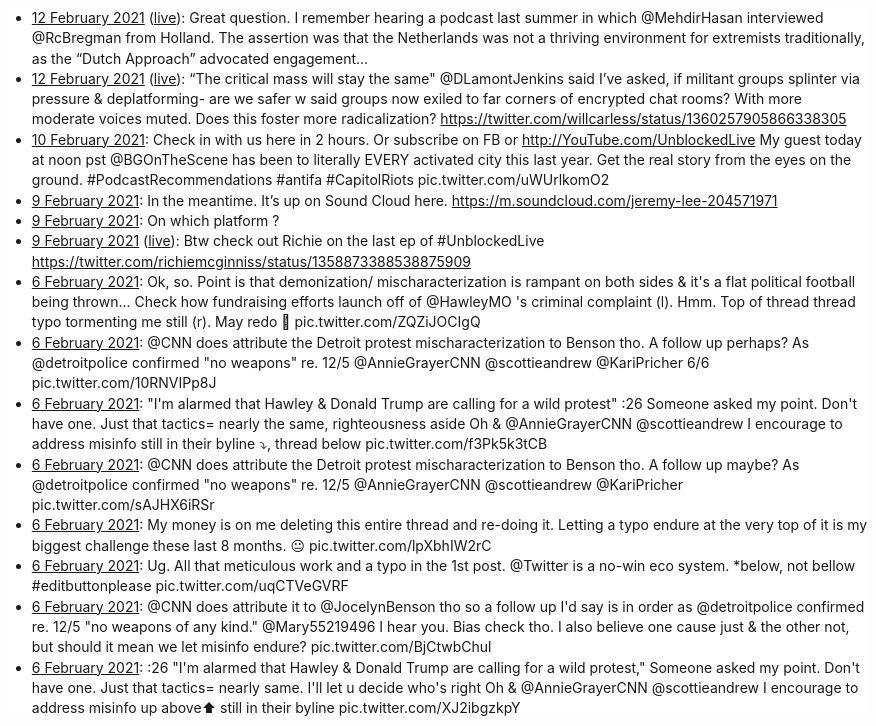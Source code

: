 * [12 February 2021](https://web.archive.org/web/20210212194801/https://twitter.com/JLeeQuinn/status/1360314669173411843) ([live](https://twitter.com/JLeeQuinn/status/1360307329908940801)): Great question. I remember hearing a podcast last summer in which  @MehdirHasan  interviewed  @RcBregman  from Holland. The assertion was that the Netherlands was not a thriving environment for extremists traditionally, as the “Dutch Approach” advocated engagement...
* [12 February 2021](https://web.archive.org/web/20210212194801/https://twitter.com/JLeeQuinn/status/1360314669173411843) ([live](https://twitter.com/JLeeQuinn/status/1360290537241075714)): “The critical mass will stay the same"  @DLamontJenkins  said  I’ve asked, if militant groups splinter via pressure & deplatforming- are we safer w said groups now exiled to far corners of encrypted chat rooms? With more moderate voices muted.  Does this foster more radicalization? https://twitter.com/willcarless/status/1360257905866338305
* [10 February 2021](https://web.archive.org/web/20210210175754/https://twitter.com/JLeeQuinn/status/1359562177275854855): Check in with us here in 2 hours. Or subscribe on FB or  http://YouTube.com/UnblockedLive  My guest today at noon pst  @BGOnTheScene  has been to literally EVERY activated city this last year.  Get the real story from the eyes on the ground.   #PodcastRecommendations   #antifa   #CapitolRiots  pic.twitter.com/uWUrlkomO2
* [ 9 February 2021](https://web.archive.org/web/20210209215814/https://twitter.com/JLeeQuinn/status/1359260282581778434): In the meantime. It’s up on Sound Cloud here. https://m.soundcloud.com/jeremy-lee-204571971
* [ 9 February 2021](https://web.archive.org/web/20210209215159/https://twitter.com/JLeeQuinn/status/1359258714440560640): On which platform ?
* [ 9 February 2021](https://web.archive.org/web/20210209215159/https://twitter.com/JLeeQuinn/status/1359258714440560640) ([live](https://twitter.com/JLeeQuinn/status/1359086737562034177)): Btw check out Richie on the last ep of  #UnblockedLive  https://twitter.com/richiemcginniss/status/1358873388538875909
* [ 6 February 2021](https://web.archive.org/web/20210206204020/https://twitter.com/JLeeQuinn/status/1358153490946682881): Ok, so. Point is that demonization/ mischaracterization is rampant on both sides & it's a flat political football being thrown...  Check how fundraising efforts launch off of  @HawleyMO 's criminal complaint (l).  Hmm. Top of thread thread typo tormenting me still (r).  May redo 🤔 pic.twitter.com/ZQZiJOCIgQ
* [ 6 February 2021](https://web.archive.org/web/20210206175857/https://twitter.com/JLeeQuinn/status/1358112909847457792): @CNN  does attribute the Detroit protest mischaracterization to Benson tho. A follow up perhaps? As  @detroitpolice  confirmed "no weapons" re. 12/5    @AnnieGrayerCNN   @scottieandrew   @KariPricher    6/6 pic.twitter.com/10RNVIPp8J
* [ 6 February 2021](https://web.archive.org/web/20210206175634/https://twitter.com/JLeeQuinn/status/1358112309348945921): "I'm alarmed that Hawley & Donald Trump are calling for a wild protest" :26  Someone asked my point. Don't have one. Just that tactics= nearly the same, righteousness aside   Oh &  @AnnieGrayerCNN   @scottieandrew  I encourage to address misinfo still in their byline ⤵️, thread below pic.twitter.com/f3Pk5k3tCB
* [ 6 February 2021](https://web.archive.org/web/20210206175052/https://twitter.com/JLeeQuinn/status/1358110836141617154): @CNN  does attribute the Detroit protest mischaracterization to Benson tho. A follow up maybe? As  @detroitpolice  confirmed "no weapons" re. 12/5    @AnnieGrayerCNN    @scottieandrew    @KariPricher  pic.twitter.com/sAJHX6iRSr
* [ 6 February 2021](https://web.archive.org/web/20210206170747/https://twitter.com/JLeeQuinn/status/1358100021372100611): My money is on me deleting this entire thread and re-doing it.  Letting a typo endure at the very top of it is my biggest challenge these last 8 months. 😐 pic.twitter.com/lpXbhIW2rC
* [ 6 February 2021](https://web.archive.org/web/20210206165911/https://twitter.com/JLeeQuinn/status/1358097607189352449): Ug. All that meticulous work and a typo in the 1st post.  @Twitter  is a no-win eco system.  *below, not bellow   #editbuttonplease  pic.twitter.com/uqCTVeGVRF
* [ 6 February 2021](https://web.archive.org/web/20210206165248/https://twitter.com/JLeeQuinn/status/1358095947008335872): @CNN  does attribute it to  @JocelynBenson  tho so a follow up I'd say is in order as  @detroitpolice  confirmed re. 12/5  "no weapons of any kind."    @Mary55219496  I hear you. Bias check tho.  I also believe one cause just & the other not, but should it mean we let misinfo endure? pic.twitter.com/BjCtwbChul
* [ 6 February 2021](https://web.archive.org/web/20210206163054/https://twitter.com/JLeeQuinn/status/1358090697270652928): :26 "I'm alarmed that Hawley & Donald Trump are calling for a wild protest,"  Someone asked my point. Don't have one. Just that tactics= nearly same. I'll let u decide who's right  Oh &  @AnnieGrayerCNN   @scottieandrew  I encourage to address misinfo up above⬆️ still in their byline pic.twitter.com/XJ2ibgzkpY